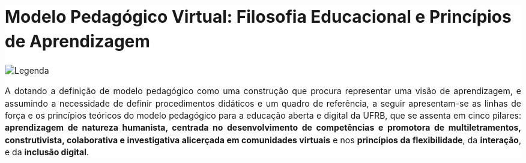 
# **Modelo Pedagógico Virtual: Filosofia Educacional e Princípios de Aprendizagem**

<style>
p.combinado:first-letter { 
	color: #F5843A; 
	font-size:xx-large; 
}
.info {
  background-color: #e7f3fe;
  border-left: 6px solid #2196F3;
}
.success {
  background-color: #ddffdd;
  border-left: 6px solid #4CAF50;
}

.danger {
  background-color: #ffdddd;
  border-left: 6px solid #f44336;
}

.block {
  display: block;
  width: 100%;
  border: none;
  background-color: #4CAF50;
  color: white;
  padding: 14px 28px;
  font-size: 16px;
  cursor: pointer;
  text-align: center;
}

.block:hover {
  background-color: #ddd;
  color: black;
}
</style>
<link rel="stylesheet" href="https://use.fontawesome.com/releases/v5.8.2/css/all.css" integrity="sha384-oS3vJWv+0UjzBfQzYUhtDYW+Pj2yciDJxpsK1OYPAYjqT085Qq/1cq5FLXAZQ7Ay" crossorigin="anonymous">

![Legenda](../imagens/capitulo.png)



<p style="text-align: justify;">
A dotando a definição de modelo pedagógico como uma construção que
procura representar uma visão de aprendizagem, e assumindo a necessidade
de definir procedimentos didáticos e um quadro de referência, a seguir
apresentam-se as linhas de força e os princípios teóricos do modelo
pedagógico para a educação aberta e digital da UFRB, que se assenta em cinco
pilares: <strong>aprendizagem de natureza humanista, centrada no
	desenvolvimento de competências e promotora de multiletramentos,
	construtivista, colaborativa e investigativa alicerçada em comunidades
	virtuais</strong> e nos <strong>princípios da flexibilidade</strong>, da
<strong>interação</strong>, e da <strong>inclusão digital</strong>.
</p>
